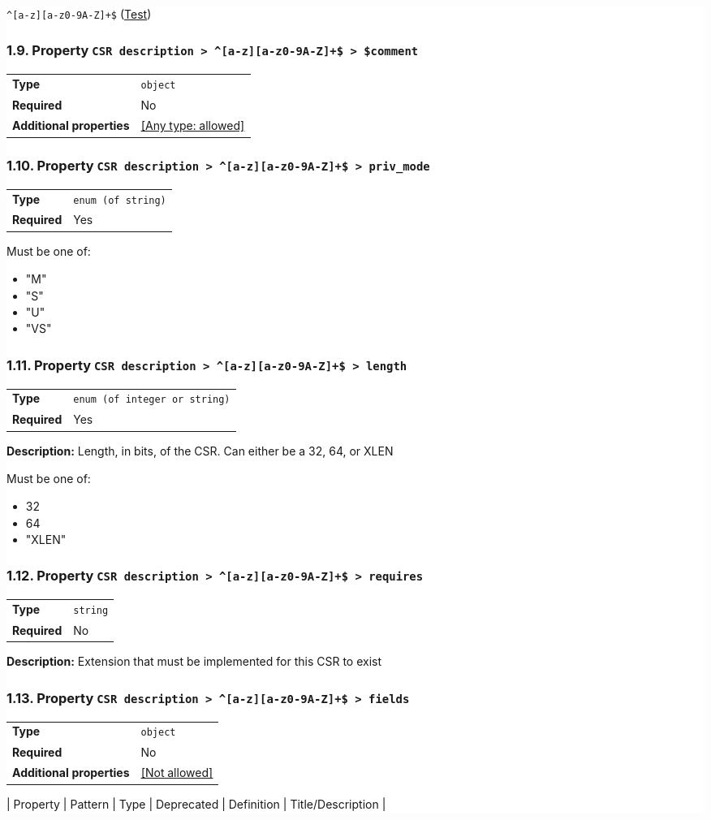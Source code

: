```^[a-z][a-z0-9A-Z]+$``` ([Test](https://regex101.com/?regex=%5E%5Ba-z%5D%5Ba-z0-9A-Z%5D%2B%24))

### <a name="pattern1_comment"></a>1.9. Property `CSR description > ^[a-z][a-z0-9A-Z]+$ > $comment`

|                           |                                                                           |
| ------------------------- | ------------------------------------------------------------------------- |
| **Type**                  | `object`                                                                  |
| **Required**              | No                                                                        |
| **Additional properties** | [[Any type: allowed]](# "Additional Properties of any type are allowed.") |

### <a name="pattern1_priv_mode"></a>1.10. Property `CSR description > ^[a-z][a-z0-9A-Z]+$ > priv_mode`

|              |                    |
| ------------ | ------------------ |
| **Type**     | `enum (of string)` |
| **Required** | Yes                |

Must be one of:
* "M"
* "S"
* "U"
* "VS"

### <a name="pattern1_length"></a>1.11. Property `CSR description > ^[a-z][a-z0-9A-Z]+$ > length`

|              |                               |
| ------------ | ----------------------------- |
| **Type**     | `enum (of integer or string)` |
| **Required** | Yes                           |

**Description:** Length, in bits, of the CSR. Can either be a 32, 64, or XLEN

Must be one of:
* 32
* 64
* "XLEN"

### <a name="pattern1_requires"></a>1.12. Property `CSR description > ^[a-z][a-z0-9A-Z]+$ > requires`

|              |          |
| ------------ | -------- |
| **Type**     | `string` |
| **Required** | No       |

**Description:** Extension that must be implemented for this CSR to exist

### <a name="pattern1_fields"></a>1.13. Property `CSR description > ^[a-z][a-z0-9A-Z]+$ > fields`

|                           |                                                         |
| ------------------------- | ------------------------------------------------------- |
| **Type**                  | `object`                                                |
| **Required**              | No                                                      |
| **Additional properties** | [[Not allowed]](# "Additional Properties not allowed.") |

| Property                                     | Pattern | Type   | Deprecated | Definition           | Title/Description       |
```